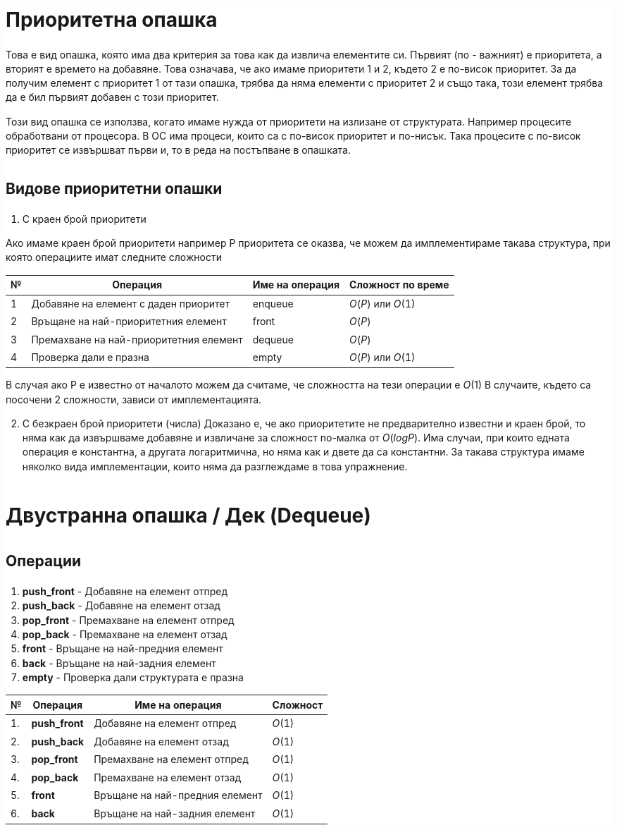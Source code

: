 # Приоритетна опашка

Това е вид опашка, която има два критерия за това как да извлича елементите си. Първият (по - важният) е приоритета, а вторият е времето на добавяне. Това означава, че ако имаме приоритети 1 и 2, където 2 е по-висок приоритет. За да получим елемент с приоритет 1 от тази опашка, трябва да няма елементи с приоритет 2 и също  така, този елемент трябва да е бил първият добавен с този приоритет.

Този вид опашка се използва, когато имаме нужда от приоритети на излизане от структурата. Например процесите обработвани от процесора. В ОС има процеси, които са с по-висок приоритет и по-нисък. Така процесите с по-висок приоритет се извършват първи и, то в реда на постъпване в опашката. 


## Видове приоритетни опашки
1. С краен брой приоритети 

Ако имаме краен брой приоритети например P приоритета се оказва, че можем да имплементираме такава структура, при която операциите имат следните сложности

|№|Операция|Име на операция| Сложност по време|
|-|-|-|-|
|1|Добавяне на елемент с даден приоритет|enqueue| $O(P)$ или $O(1)$|
|2|Връщане на най-приоритетния елемент|front| $O(P)$|
|3|Премахване на най-приоритетния елемент|dequeue| $O(P)$|
|4|Проверка дали е празна|empty|$O(P)$ или $O(1)$|

В случая ако P e известно от началото можем да считаме, че сложността на тези операции е $O(1)$ 
В случаите, където са посочени 2 сложности, зависи от имплементацията. 

2. С безкраен брой приоритети (числа)
 Доказано е, че ако приоритетите не предварително известни и краен брой, то няма как да извършваме добавяне и извличане за сложност по-малка от $O(log P)$. Има случаи, при които едната операция е константна, а другата логаритмична, но няма как и двете да са константни.
 За такава структура имаме няколко вида имплементации, които няма да разглеждаме в това упражнение.


 # Двустранна опашка / Дек (Dequeue)

## Операции
1. **push_front** - Добавяне на елемент отпред 
2. **push_back** - Добавяне на елемент отзад
3. **pop_front** - Премахване на елемент отпред
4. **pop_back** - Премахване на елемент отзад
5. **front** - Връщане на най-предния елемент
6. **back** - Връщане на най-задния елемент
7. **empty** - Проверка дали структурата е празна

|№|Операция|Име на операция| Сложност |
 |-|-|-|-|
| 1.| **push_front**| Добавяне на елемент отпред  | $O(1)$ |
|2. |**push_back**| Добавяне на елемент отзад | $O(1)$ |
|3. |**pop_front**| Премахване на елемент отпред | $O(1)$ |
|4. |**pop_back**| Премахване на елемент отзад | $O(1)$ |
|5. |**front**| Връщане на най-предния елемент | $O(1)$ |
|6. |**back**| Връщане на най-задния елемент | $O(1)$ |